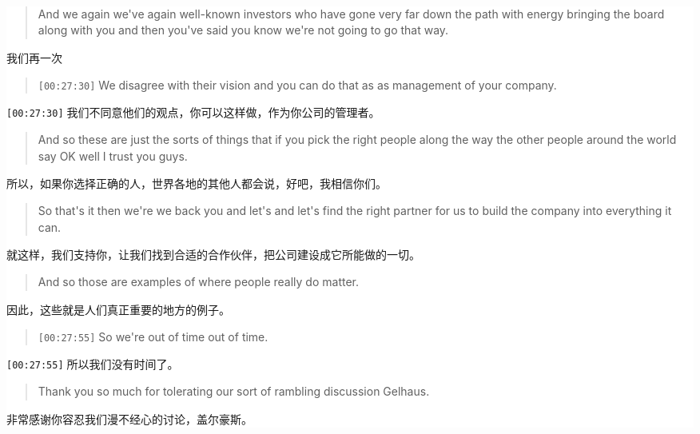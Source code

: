 > And we again we\'ve again well-known investors who have gone very far down the path with energy bringing the board along with you and then you\'ve said you know we\'re not going to go that way.

我们再一次

> `[00:27:30]` We disagree with their vision and you can do that as as management of your company.

`[00:27:30]` 我们不同意他们的观点，你可以这样做，作为你公司的管理者。

> And so these are just the sorts of things that if you pick the right people along the way the other people around the world say OK well I trust you guys.

所以，如果你选择正确的人，世界各地的其他人都会说，好吧，我相信你们。

> So that\'s it then we\'re we back you and let\'s and let\'s find the right partner for us to build the company into everything it can.

就这样，我们支持你，让我们找到合适的合作伙伴，把公司建设成它所能做的一切。

> And so those are examples of where people really do matter.

因此，这些就是人们真正重要的地方的例子。

> `[00:27:55]` So we\'re out of time out of time.

`[00:27:55]` 所以我们没有时间了。

> Thank you so much for tolerating our sort of rambling discussion Gelhaus.

非常感谢你容忍我们漫不经心的讨论，盖尔豪斯。
